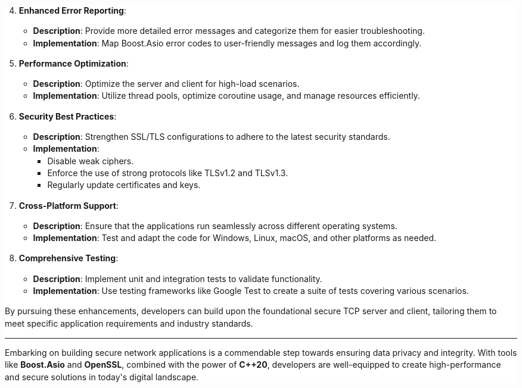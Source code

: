 4. **Enhanced Error Reporting**:
   - **Description**: Provide more detailed error messages and categorize them for easier troubleshooting.
   - **Implementation**: Map Boost.Asio error codes to user-friendly messages and log them accordingly.

5. **Performance Optimization**:
   - **Description**: Optimize the server and client for high-load scenarios.
   - **Implementation**: Utilize thread pools, optimize coroutine usage, and manage resources efficiently.

6. **Security Best Practices**:
   - **Description**: Strengthen SSL/TLS configurations to adhere to the latest security standards.
   - **Implementation**:
     - Disable weak ciphers.
     - Enforce the use of strong protocols like TLSv1.2 and TLSv1.3.
     - Regularly update certificates and keys.

7. **Cross-Platform Support**:
   - **Description**: Ensure that the applications run seamlessly across different operating systems.
   - **Implementation**: Test and adapt the code for Windows, Linux, macOS, and other platforms as needed.

8. **Comprehensive Testing**:
   - **Description**: Implement unit and integration tests to validate functionality.
   - **Implementation**: Use testing frameworks like Google Test to create a suite of tests covering various scenarios.

By pursuing these enhancements, developers can build upon the foundational secure TCP server and client, tailoring them to meet specific application requirements and industry standards.

---

Embarking on building secure network applications is a commendable step towards ensuring data privacy and integrity. With tools like **Boost.Asio** and **OpenSSL**, combined with the power of **C++20**, developers are well-equipped to create high-performance and secure solutions in today's digital landscape.

